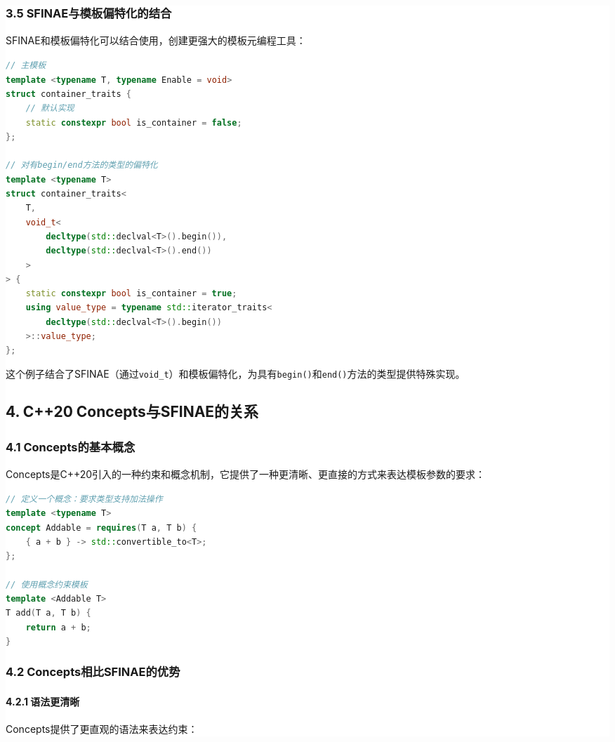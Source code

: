 ### 3.5 SFINAE与模板偏特化的结合
SFINAE和模板偏特化可以结合使用，创建更强大的模板元编程工具：

```cpp
// 主模板
template <typename T, typename Enable = void>
struct container_traits {
    // 默认实现
    static constexpr bool is_container = false;
};

// 对有begin/end方法的类型的偏特化
template <typename T>
struct container_traits<
    T,
    void_t<
        decltype(std::declval<T>().begin()),
        decltype(std::declval<T>().end())
    >
> {
    static constexpr bool is_container = true;
    using value_type = typename std::iterator_traits<
        decltype(std::declval<T>().begin())
    >::value_type;
};
```

这个例子结合了SFINAE（通过`void_t`）和模板偏特化，为具有`begin()`和`end()`方法的类型提供特殊实现。

## 4. C++20 Concepts与SFINAE的关系
### 4.1 Concepts的基本概念
Concepts是C++20引入的一种约束和概念机制，它提供了一种更清晰、更直接的方式来表达模板参数的要求：

```cpp
// 定义一个概念：要求类型支持加法操作
template <typename T>
concept Addable = requires(T a, T b) {
    { a + b } -> std::convertible_to<T>;
};

// 使用概念约束模板
template <Addable T>
T add(T a, T b) {
    return a + b;
}
```

### 4.2 Concepts相比SFINAE的优势
#### 4.2.1 语法更清晰
Concepts提供了更直观的语法来表达约束：
